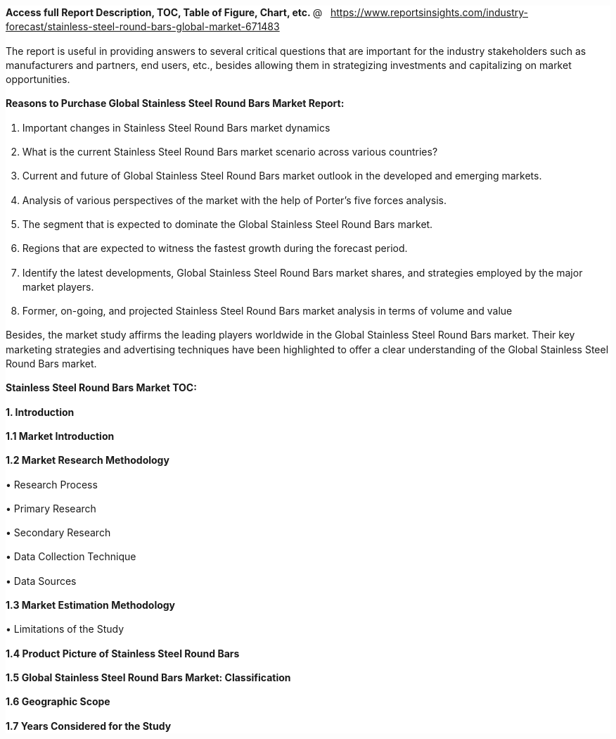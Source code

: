<strong>Access full Report Description, TOC, Table of Figure, Chart, etc. </strong>@   <a href=https://www.reportsinsights.com/industry-forecast/stainless-steel-round-bars-global-market-671483>https://www.reportsinsights.com/industry-forecast/stainless-steel-round-bars-global-market-671483</a>

The report is useful in providing answers to several critical questions that are important for the industry stakeholders such as manufacturers and partners, end users, etc., besides allowing them in strategizing investments and capitalizing on market opportunities.

<strong>Reasons to Purchase Global Stainless Steel Round Bars Market Report:</strong>

1. Important changes in Stainless Steel Round Bars market dynamics

2. What is the current Stainless Steel Round Bars market scenario across various countries?

3. Current and future of Global Stainless Steel Round Bars market outlook in the developed and emerging markets.

4. Analysis of various perspectives of the market with the help of Porter’s five forces analysis.

5. The segment that is expected to dominate the Global Stainless Steel Round Bars market.

6. Regions that are expected to witness the fastest growth during the forecast period.

7. Identify the latest developments, Global Stainless Steel Round Bars market shares, and strategies employed by the major market players.

8. Former, on-going, and projected Stainless Steel Round Bars market analysis in terms of volume and value

Besides, the market study affirms the leading players worldwide in the Global Stainless Steel Round Bars market. Their key marketing strategies and advertising techniques have been highlighted to offer a clear understanding of the Global Stainless Steel Round Bars market.

<strong>Stainless Steel Round Bars Market TOC:</strong>

<strong>1. Introduction</strong>

<strong>1.1 Market Introduction</strong>

<strong>1.2 Market Research Methodology</strong>

• Research Process

• Primary Research

• Secondary Research

• Data Collection Technique

• Data Sources

<strong>1.3 Market Estimation Methodology</strong>

• Limitations of the Study

<strong>1.4 Product Picture of Stainless Steel Round Bars</strong>

<strong>1.5 Global Stainless Steel Round Bars Market: Classification</strong>

<strong>1.6 Geographic Scope</strong>

<strong>1.7 Years Considered for the Study</strong>
